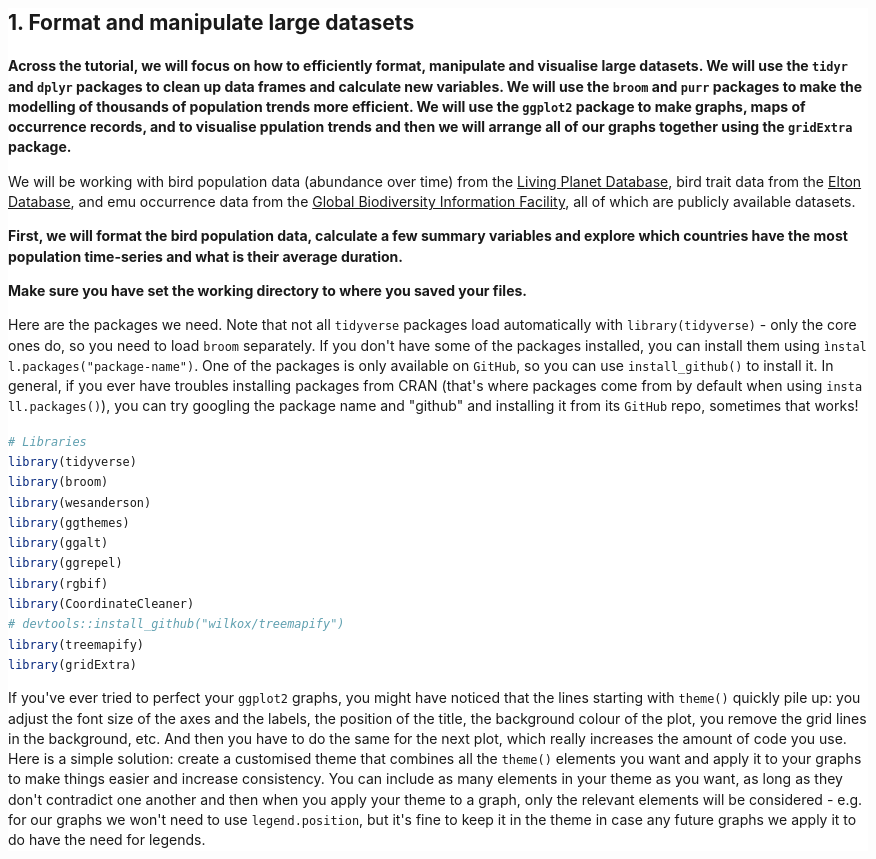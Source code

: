 <a name="tidyverse"></a>

## 1. Format and manipulate large datasets

<b>Across the tutorial, we will focus on how to efficiently format, manipulate and visualise large datasets. We will use the `tidyr` and `dplyr` packages to clean up data frames and calculate new variables. We will use the `broom` and `purr` packages to make the modelling of thousands of population trends more efficient. We will use the `ggplot2` package to make graphs, maps of occurrence records, and to visualise ppulation trends and then we will arrange all of our graphs together using the `gridExtra` package.</b>

We will be working with bird population data (abundance over time) from the <a href="http://www.livingplanetindex.org/home/index" target="_blank">Living Planet Database</a>, bird trait data from the <a href="https://esajournals.onlinelibrary.wiley.com/doi/abs/10.1890/13-1917.1" target="_blank">Elton Database</a>, and emu occurrence data from the <a href="http://www.gbif.org/" target="_blank">Global Biodiversity Information Facility</a>, all of which are publicly available datasets.

__First, we will format the bird population data, calculate a few summary variables and explore which countries have the most population time-series and what is their average duration.__

__Make sure you have set the working directory to where you saved your files.__

Here are the packages we need. Note that not all `tidyverse` packages load automatically with `library(tidyverse)` -  only the core ones do, so you need to load `broom` separately. If you don't have some of the packages installed, you can install them using `ìnstall.packages("package-name")`. One of the packages is only available on `GitHub`, so you can use `install_github()` to install it. In general, if you ever have troubles installing packages from CRAN (that's where packages come from by default when using `install.packages()`), you can try googling the package name and "github" and installing it from its `GitHub` repo, sometimes that works! 


```r
# Libraries
library(tidyverse)
library(broom)
library(wesanderson)
library(ggthemes)
library(ggalt)
library(ggrepel)
library(rgbif)
library(CoordinateCleaner)
# devtools::install_github("wilkox/treemapify")
library(treemapify)
library(gridExtra)
```

If you've ever tried to perfect your `ggplot2` graphs, you might have noticed that the lines starting with `theme()` quickly pile up: you adjust the font size of the axes and the labels, the position of the title, the background colour of the plot, you remove the grid lines in the background, etc. And then you have to do the same for the next plot, which really increases the amount of code you use. Here is a simple solution: create a customised theme that combines all the `theme()` elements you want and apply it to your graphs to make things easier and increase consistency. You can include as many elements in your theme as you want, as long as they don't contradict one another and then when you apply your theme to a graph, only the relevant elements will be considered - e.g. for our graphs we won't need to use `legend.position`, but it's fine to keep it in the theme in case any future graphs we apply it to do have the need for legends.
